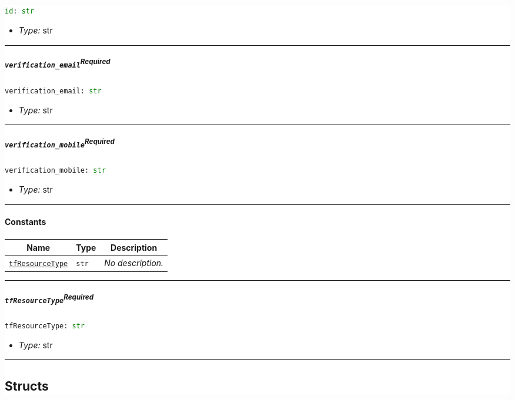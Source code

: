 ```python
id: str
```

- *Type:* str

---

##### `verification_email`<sup>Required</sup> <a name="verification_email" id="@cdktf/provider-opentelekomcloud.identityProtectionPolicyV3.IdentityProtectionPolicyV3.property.verificationEmail"></a>

```python
verification_email: str
```

- *Type:* str

---

##### `verification_mobile`<sup>Required</sup> <a name="verification_mobile" id="@cdktf/provider-opentelekomcloud.identityProtectionPolicyV3.IdentityProtectionPolicyV3.property.verificationMobile"></a>

```python
verification_mobile: str
```

- *Type:* str

---

#### Constants <a name="Constants" id="Constants"></a>

| **Name** | **Type** | **Description** |
| --- | --- | --- |
| <code><a href="#@cdktf/provider-opentelekomcloud.identityProtectionPolicyV3.IdentityProtectionPolicyV3.property.tfResourceType">tfResourceType</a></code> | <code>str</code> | *No description.* |

---

##### `tfResourceType`<sup>Required</sup> <a name="tfResourceType" id="@cdktf/provider-opentelekomcloud.identityProtectionPolicyV3.IdentityProtectionPolicyV3.property.tfResourceType"></a>

```python
tfResourceType: str
```

- *Type:* str

---

## Structs <a name="Structs" id="Structs"></a>
